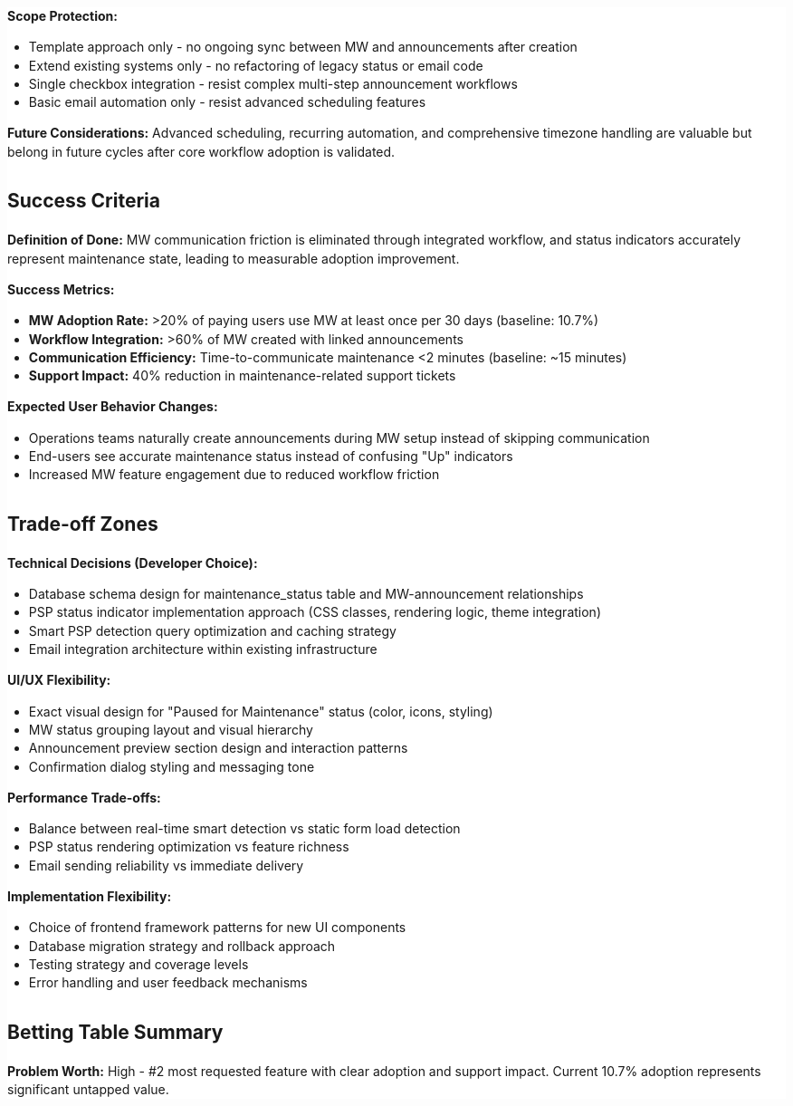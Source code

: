 **Scope Protection:**
- Template approach only - no ongoing sync between MW and announcements after creation
- Extend existing systems only - no refactoring of legacy status or email code
- Single checkbox integration - resist complex multi-step announcement workflows
- Basic email automation only - resist advanced scheduling features

**Future Considerations:** Advanced scheduling, recurring automation, and comprehensive timezone handling are valuable but belong in future cycles after core workflow adoption is validated.

## Success Criteria

**Definition of Done:** MW communication friction is eliminated through integrated workflow, and status indicators accurately represent maintenance state, leading to measurable adoption improvement.

**Success Metrics:**
- **MW Adoption Rate:** >20% of paying users use MW at least once per 30 days (baseline: 10.7%)
- **Workflow Integration:** >60% of MW created with linked announcements
- **Communication Efficiency:** Time-to-communicate maintenance <2 minutes (baseline: ~15 minutes)
- **Support Impact:** 40% reduction in maintenance-related support tickets

**Expected User Behavior Changes:** 
- Operations teams naturally create announcements during MW setup instead of skipping communication
- End-users see accurate maintenance status instead of confusing "Up" indicators
- Increased MW feature engagement due to reduced workflow friction

## Trade-off Zones

**Technical Decisions (Developer Choice):**
- Database schema design for maintenance_status table and MW-announcement relationships
- PSP status indicator implementation approach (CSS classes, rendering logic, theme integration)
- Smart PSP detection query optimization and caching strategy
- Email integration architecture within existing infrastructure

**UI/UX Flexibility:**
- Exact visual design for "Paused for Maintenance" status (color, icons, styling)
- MW status grouping layout and visual hierarchy
- Announcement preview section design and interaction patterns
- Confirmation dialog styling and messaging tone

**Performance Trade-offs:** 
- Balance between real-time smart detection vs static form load detection
- PSP status rendering optimization vs feature richness
- Email sending reliability vs immediate delivery

**Implementation Flexibility:** 
- Choice of frontend framework patterns for new UI components
- Database migration strategy and rollback approach
- Testing strategy and coverage levels
- Error handling and user feedback mechanisms

## Betting Table Summary

**Problem Worth:** High - #2 most requested feature with clear adoption and support impact. Current 10.7% adoption represents significant untapped value.
